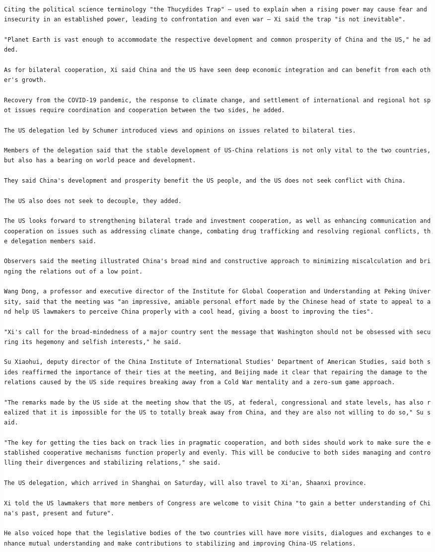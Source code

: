     Citing the political science terminology "the Thucydides Trap" — used to explain when a rising power may cause fear and insecurity in an established power, leading to confrontation and even war — Xi said the trap "is not inevitable".
    
    "Planet Earth is vast enough to accommodate the respective development and common prosperity of China and the US," he added.
    
    As for bilateral cooperation, Xi said China and the US have seen deep economic integration and can benefit from each other's growth.
    
    Recovery from the COVID-19 pandemic, the response to climate change, and settlement of international and regional hot spot issues require coordination and cooperation between the two sides, he added.
    
    The US delegation led by Schumer introduced views and opinions on issues related to bilateral ties.
    
    Members of the delegation said that the stable development of US-China relations is not only vital to the two countries, but also has a bearing on world peace and development.
    
    They said China's development and prosperity benefit the US people, and the US does not seek conflict with China.
    
    The US also does not seek to decouple, they added.
    
    The US looks forward to strengthening bilateral trade and investment cooperation, as well as enhancing communication and cooperation on issues such as addressing climate change, combating drug trafficking and resolving regional conflicts, the delegation members said.
    
    Observers said the meeting illustrated China's broad mind and constructive approach to minimizing miscalculation and bringing the relations out of a low point.
    
    Wang Dong, a professor and executive director of the Institute for Global Cooperation and Understanding at Peking University, said that the meeting was "an impressive, amiable personal effort made by the Chinese head of state to appeal to and help US lawmakers to perceive China properly with a cool head, giving a boost to improving the ties".
    
    "Xi's call for the broad-mindedness of a major country sent the message that Washington should not be obsessed with securing its hegemony and selfish interests," he said.
    
    Su Xiaohui, deputy director of the China Institute of International Studies' Department of American Studies, said both sides reaffirmed the importance of their ties at the meeting, and Beijing made it clear that repairing the damage to the relations caused by the US side requires breaking away from a Cold War mentality and a zero-sum game approach.
    
    "The remarks made by the US side at the meeting show that the US, at federal, congressional and state levels, has also realized that it is impossible for the US to totally break away from China, and they are also not willing to do so," Su said.
    
    "The key for getting the ties back on track lies in pragmatic cooperation, and both sides should work to make sure the established cooperative mechanisms function properly and evenly. This will be conducive to both sides managing and controlling their divergences and stabilizing relations," she said.
    
    The US delegation, which arrived in Shanghai on Saturday, will also travel to Xi'an, Shaanxi province.
    
    Xi told the US lawmakers that more members of Congress are welcome to visit China "to gain a better understanding of China's past, present and future".
    
    He also voiced hope that the legislative bodies of the two countries will have more visits, dialogues and exchanges to enhance mutual understanding and make contributions to stabilizing and improving China-US relations.
    